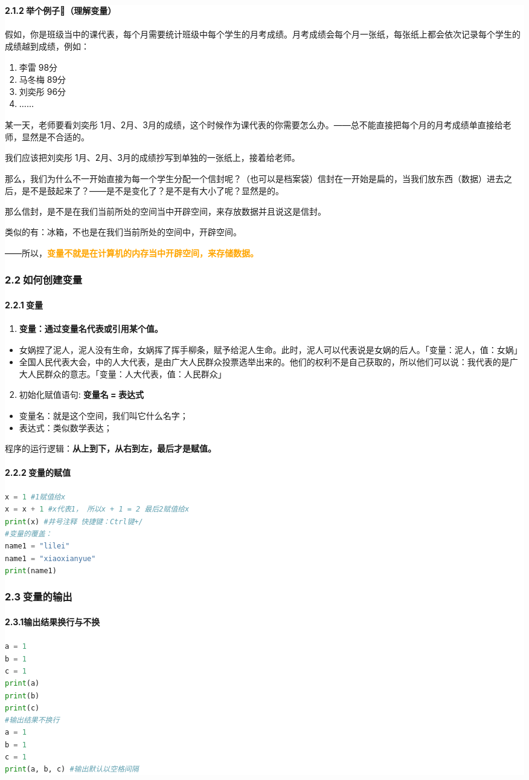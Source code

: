 #### 2.1.2 举个例子🌰（理解变量）

假如，你是班级当中的课代表，每个月需要统计班级中每个学生的月考成绩。月考成绩会每个月一张纸，每张纸上都会依次记录每个学生的成绩越到成绩，例如：

1. 李雷    98分
2. 马冬梅    89分
3. 刘奕彤     96分
4. ......

某一天，老师要看刘奕彤 1月、2月、3月的成绩，这个时候作为课代表的你需要怎么办。——总不能直接把每个月的月考成绩单直接给老师，显然是不合适的。

我们应该把刘奕彤 1月、2月、3月的成绩抄写到单独的一张纸上，接着给老师。

那么，我们为什么不一开始直接为每一个学生分配一个信封呢？（也可以是档案袋）信封在一开始是扁的，当我们放东西（数据）进去之后，是不是鼓起来了？——是不是变化了？是不是有大小了呢？显然是的。

那么信封，是不是在我们当前所处的空间当中开辟空间，来存放数据并且说这是信封。

类似的有：冰箱，不也是在我们当前所处的空间中，开辟空间。

——所以，**<span style="color: orange">变量不就是在计算机的内存当中开辟空间，来存储数据。</span>**

###  2.2  如何创建变量

#### 2.2.1 变量

1. **变量：通过变量名代表或引用某个值。**

- 女娲捏了泥人，泥人没有生命，女娲挥了挥手柳条，赋予给泥人生命。此时，泥人可以代表说是女娲的后人。「变量：泥人，值：女娲」
- 全国人民代表大会，中的人大代表，是由广大人民群众投票选举出来的。他们的权利不是自己获取的，所以他们可以说：我代表的是广大人民群众的意志。「变量：人大代表，值：人民群众」

2. 初始化赋值语句: **变量名 = 表达式**

- 变量名：就是这个空间，我们叫它什么名字；
- 表达式：类似数学表达；

程序的运行逻辑：**从上到下，从右到左，最后才是赋值。**

#### 2.2.2 变量的赋值

```python
x = 1 #1赋值给x
x = x + 1 #x代表1， 所以x + 1 = 2 最后2赋值给x
print(x) #井号注释 快捷键：Ctrl键+/
#变量的覆盖：
name1 = "lilei"
name1 = "xiaoxianyue"
print(name1)
```

### 2.3 变量的输出

#### 2.3.1输出结果换行与不换

```python
a = 1
b = 1
c = 1
print(a)
print(b)
print(c)
#输出结果不换行
a = 1
b = 1
c = 1
print(a, b, c) #输出默认以空格间隔
```
